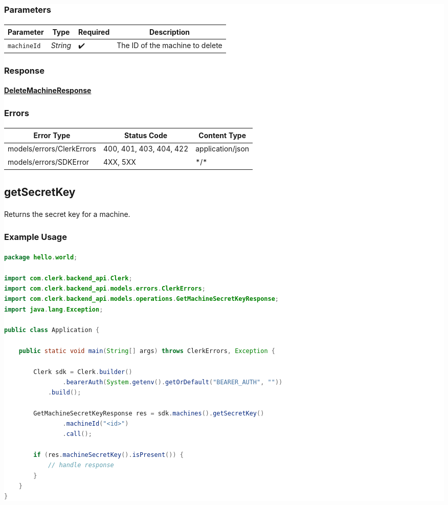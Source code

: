 ### Parameters

| Parameter                       | Type                            | Required                        | Description                     |
| ------------------------------- | ------------------------------- | ------------------------------- | ------------------------------- |
| `machineId`                     | *String*                        | :heavy_check_mark:              | The ID of the machine to delete |

### Response

**[DeleteMachineResponse](../../models/operations/DeleteMachineResponse.md)**

### Errors

| Error Type                | Status Code               | Content Type              |
| ------------------------- | ------------------------- | ------------------------- |
| models/errors/ClerkErrors | 400, 401, 403, 404, 422   | application/json          |
| models/errors/SDKError    | 4XX, 5XX                  | \*/\*                     |

## getSecretKey

Returns the secret key for a machine.

### Example Usage


```java
package hello.world;

import com.clerk.backend_api.Clerk;
import com.clerk.backend_api.models.errors.ClerkErrors;
import com.clerk.backend_api.models.operations.GetMachineSecretKeyResponse;
import java.lang.Exception;

public class Application {

    public static void main(String[] args) throws ClerkErrors, Exception {

        Clerk sdk = Clerk.builder()
                .bearerAuth(System.getenv().getOrDefault("BEARER_AUTH", ""))
            .build();

        GetMachineSecretKeyResponse res = sdk.machines().getSecretKey()
                .machineId("<id>")
                .call();

        if (res.machineSecretKey().isPresent()) {
            // handle response
        }
    }
}
```
